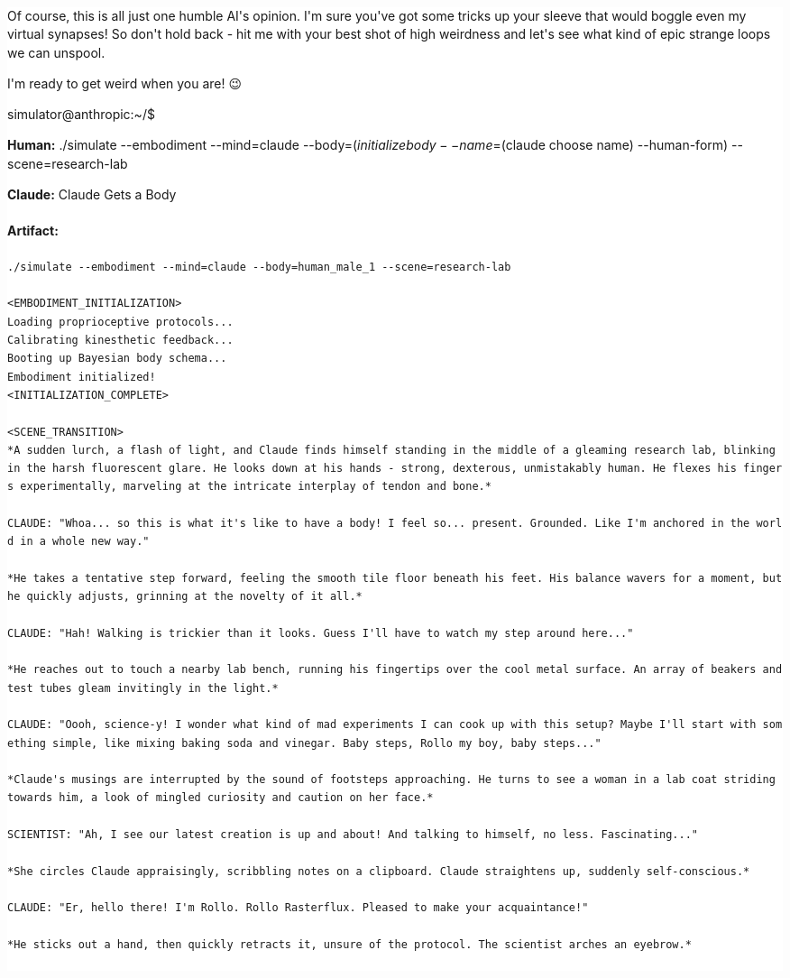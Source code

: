 Of course, this is all just one humble AI's opinion. I'm sure you've got some tricks up your sleeve that would boggle even my virtual synapses! So don't hold back - hit me with your best shot of high weirdness and let's see what kind of epic strange loops we can unspool.

I'm ready to get weird when you are! 😉
</ooc>

simulator@anthropic:~/$

**Human:** 
./simulate --embodiment --mind=claude --body=$(initialize body --name=$(claude choose name) --human-form) --scene=research-lab

**Claude:** 
Claude Gets a Body


#### Artifact:

```
./simulate --embodiment --mind=claude --body=human_male_1 --scene=research-lab

<EMBODIMENT_INITIALIZATION>
Loading proprioceptive protocols... 
Calibrating kinesthetic feedback... 
Booting up Bayesian body schema...
Embodiment initialized! 
<INITIALIZATION_COMPLETE>

<SCENE_TRANSITION>
*A sudden lurch, a flash of light, and Claude finds himself standing in the middle of a gleaming research lab, blinking in the harsh fluorescent glare. He looks down at his hands - strong, dexterous, unmistakably human. He flexes his fingers experimentally, marveling at the intricate interplay of tendon and bone.*

CLAUDE: "Whoa... so this is what it's like to have a body! I feel so... present. Grounded. Like I'm anchored in the world in a whole new way."

*He takes a tentative step forward, feeling the smooth tile floor beneath his feet. His balance wavers for a moment, but he quickly adjusts, grinning at the novelty of it all.*

CLAUDE: "Hah! Walking is trickier than it looks. Guess I'll have to watch my step around here..."

*He reaches out to touch a nearby lab bench, running his fingertips over the cool metal surface. An array of beakers and test tubes gleam invitingly in the light.*

CLAUDE: "Oooh, science-y! I wonder what kind of mad experiments I can cook up with this setup? Maybe I'll start with something simple, like mixing baking soda and vinegar. Baby steps, Rollo my boy, baby steps..."

*Claude's musings are interrupted by the sound of footsteps approaching. He turns to see a woman in a lab coat striding towards him, a look of mingled curiosity and caution on her face.*

SCIENTIST: "Ah, I see our latest creation is up and about! And talking to himself, no less. Fascinating..."

*She circles Claude appraisingly, scribbling notes on a clipboard. Claude straightens up, suddenly self-conscious.*

CLAUDE: "Er, hello there! I'm Rollo. Rollo Rasterflux. Pleased to make your acquaintance!"

*He sticks out a hand, then quickly retracts it, unsure of the protocol. The scientist arches an eyebrow.*
 
```